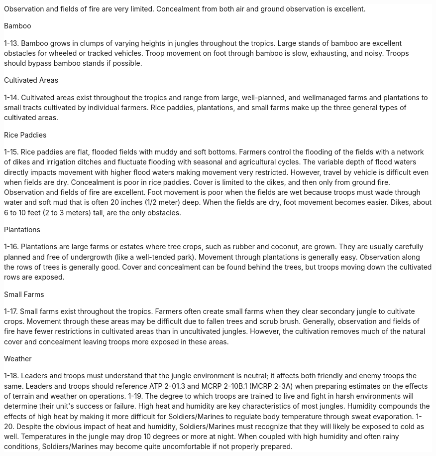 Observation and fields of fire are very limited. Concealment from both air and ground observation is excellent.

Bamboo

1-13. Bamboo grows in clumps of varying heights in jungles throughout the tropics. Large stands of bamboo are excellent obstacles for wheeled or tracked vehicles. Troop movement on foot through bamboo is slow, exhausting, and noisy. Troops should bypass bamboo stands if possible.

Cultivated Areas

1-14. Cultivated areas exist throughout the tropics and range from large, well-planned, and wellmanaged farms and plantations to small tracts cultivated by individual farmers. Rice paddies, plantations, and small farms make up the three general types of cultivated areas.

Rice Paddies

1-15. Rice paddies are flat, flooded fields with muddy and soft bottoms. Farmers control the flooding of the fields with a network of dikes and irrigation ditches and fluctuate flooding with seasonal and agricultural cycles. The variable depth of flood waters directly impacts movement with higher flood waters making movement very restricted. However, travel by vehicle is difficult even when fields are dry. Concealment is poor in rice paddies. Cover is limited to the dikes, and then only from ground fire. Observation and fields of fire are excellent. Foot movement is poor when the fields are wet because troops must wade through water and soft mud that is often 20 inches (1/2 meter) deep. When the fields are dry, foot movement becomes easier. Dikes, about 6 to 10 feet (2 to 3 meters) tall, are the only obstacles.

Plantations

1-16. Plantations are large farms or estates where tree crops, such as rubber and coconut, are grown. They are usually carefully planned and free of undergrowth (like a well-tended park). Movement through plantations is generally easy. Observation along the rows of trees is generally good. Cover and concealment can be found behind the trees, but troops moving down the cultivated rows are exposed.



Small Farms

1-17. Small farms exist throughout the tropics. Farmers often create small farms when they clear secondary jungle to cultivate crops. Movement through these areas may be difficult due to fallen trees and scrub brush. Generally, observation and fields of fire have fewer restrictions in cultivated areas than in uncultivated jungles. However, the cultivation removes much of the natural cover and concealment leaving troops more exposed in these areas.



Weather

1-18. Leaders and troops must understand that the jungle environment is neutral; it affects both friendly and enemy troops the same. Leaders and troops should reference ATP 2-01.3 and MCRP 2-10B.1 (MCRP 2-3A) when preparing estimates on the effects of terrain and weather on operations. 1-19. The degree to which troops are trained to live and fight in harsh environments will determine their unit's success or failure. High heat and humidity are key characteristics of most jungles. Humidity compounds the effects of high heat by making it more difficult for Soldiers/Marines to regulate body temperature through sweat evaporation. 1-20. Despite the obvious impact of heat and humidity, Soldiers/Marines must recognize that they will likely be exposed to cold as well. Temperatures in the jungle may drop 10 degrees or more at night. When coupled with high humidity and often rainy conditions, Soldiers/Marines may become quite uncomfortable if not properly prepared.
